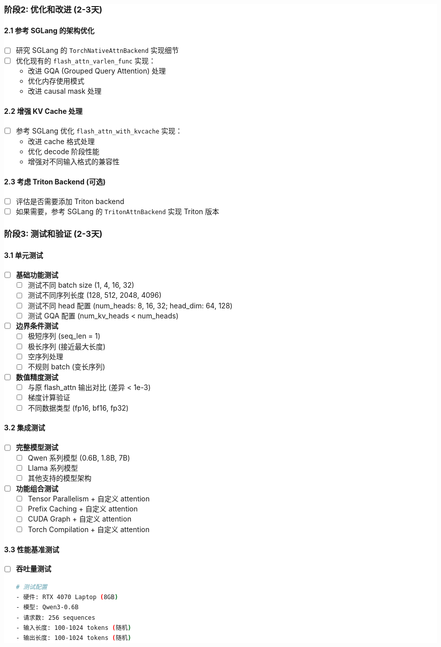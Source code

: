 ### 阶段2: 优化和改进 (2-3天)

#### 2.1 参考 SGLang 的架构优化
- [ ] 研究 SGLang 的 `TorchNativeAttnBackend` 实现细节
- [ ] 优化现有的 `flash_attn_varlen_func` 实现：
  - 改进 GQA (Grouped Query Attention) 处理
  - 优化内存使用模式
  - 改进 causal mask 处理

#### 2.2 增强 KV Cache 处理
- [ ] 参考 SGLang 优化 `flash_attn_with_kvcache` 实现：
  - 改进 cache 格式处理
  - 优化 decode 阶段性能
  - 增强对不同输入格式的兼容性

#### 2.3 考虑 Triton Backend (可选)
- [ ] 评估是否需要添加 Triton backend
- [ ] 如果需要，参考 SGLang 的 `TritonAttnBackend` 实现 Triton 版本

### 阶段3: 测试和验证 (2-3天)

#### 3.1 单元测试
- [ ] **基础功能测试**
  - [ ] 测试不同 batch size (1, 4, 16, 32)
  - [ ] 测试不同序列长度 (128, 512, 2048, 4096)
  - [ ] 测试不同 head 配置 (num_heads: 8, 16, 32; head_dim: 64, 128)
  - [ ] 测试 GQA 配置 (num_kv_heads < num_heads)

- [ ] **边界条件测试**
  - [ ] 极短序列 (seq_len = 1)
  - [ ] 极长序列 (接近最大长度)
  - [ ] 空序列处理
  - [ ] 不规则 batch (变长序列)

- [ ] **数值精度测试**
  - [ ] 与原 flash_attn 输出对比 (差异 < 1e-3)
  - [ ] 梯度计算验证
  - [ ] 不同数据类型 (fp16, bf16, fp32)

#### 3.2 集成测试
- [ ] **完整模型测试**
  - [ ] Qwen 系列模型 (0.6B, 1.8B, 7B)
  - [ ] Llama 系列模型
  - [ ] 其他支持的模型架构

- [ ] **功能组合测试**
  - [ ] Tensor Parallelism + 自定义 attention
  - [ ] Prefix Caching + 自定义 attention  
  - [ ] CUDA Graph + 自定义 attention
  - [ ] Torch Compilation + 自定义 attention

#### 3.3 性能基准测试
- [ ] **吞吐量测试**
  ```bash
  # 测试配置
  - 硬件: RTX 4070 Laptop (8GB)
  - 模型: Qwen3-0.6B
  - 请求数: 256 sequences
  - 输入长度: 100-1024 tokens (随机)
  - 输出长度: 100-1024 tokens (随机)
  ```

